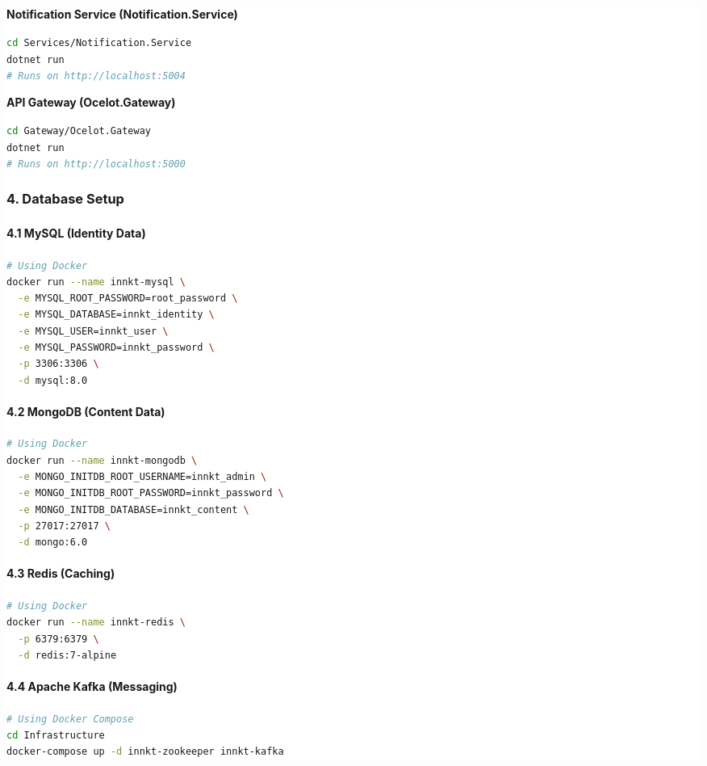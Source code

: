 **Notification Service (Notification.Service)**
```bash
cd Services/Notification.Service
dotnet run
# Runs on http://localhost:5004
```

**API Gateway (Ocelot.Gateway)**
```bash
cd Gateway/Ocelot.Gateway
dotnet run
# Runs on http://localhost:5000
```

### 4. Database Setup

#### 4.1 MySQL (Identity Data)
```bash
# Using Docker
docker run --name innkt-mysql \
  -e MYSQL_ROOT_PASSWORD=root_password \
  -e MYSQL_DATABASE=innkt_identity \
  -e MYSQL_USER=innkt_user \
  -e MYSQL_PASSWORD=innkt_password \
  -p 3306:3306 \
  -d mysql:8.0
```

#### 4.2 MongoDB (Content Data)
```bash
# Using Docker
docker run --name innkt-mongodb \
  -e MONGO_INITDB_ROOT_USERNAME=innkt_admin \
  -e MONGO_INITDB_ROOT_PASSWORD=innkt_password \
  -e MONGO_INITDB_DATABASE=innkt_content \
  -p 27017:27017 \
  -d mongo:6.0
```

#### 4.3 Redis (Caching)
```bash
# Using Docker
docker run --name innkt-redis \
  -p 6379:6379 \
  -d redis:7-alpine
```

#### 4.4 Apache Kafka (Messaging)
```bash
# Using Docker Compose
cd Infrastructure
docker-compose up -d innkt-zookeeper innkt-kafka
```
